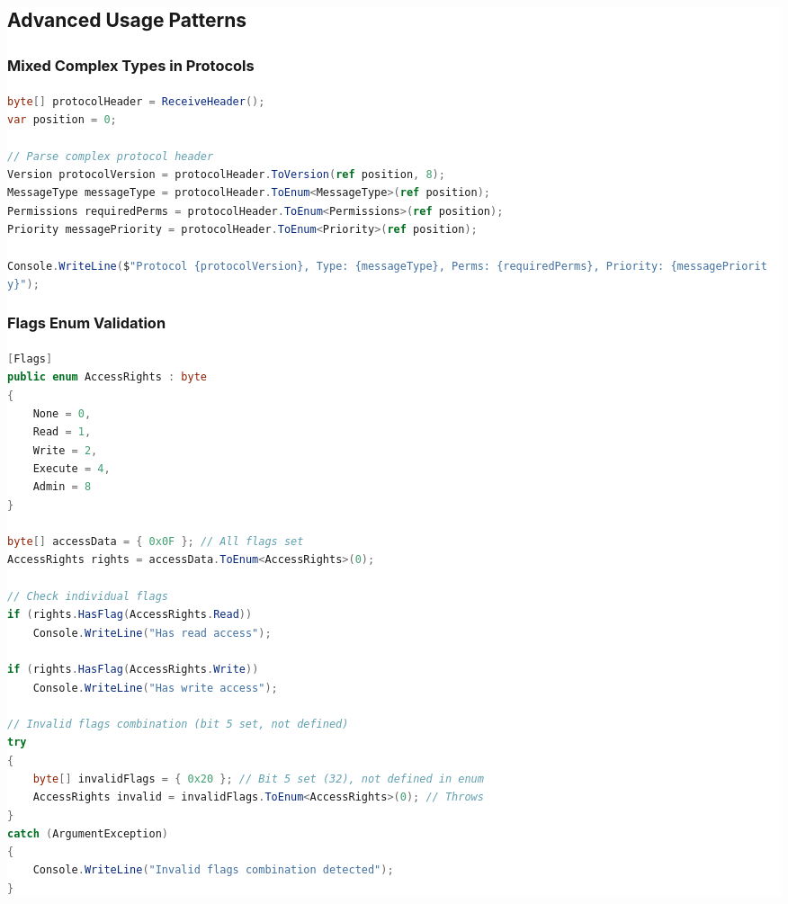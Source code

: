 ```csharp
```

## Advanced Usage Patterns

### Mixed Complex Types in Protocols
```csharp
byte[] protocolHeader = ReceiveHeader();
var position = 0;

// Parse complex protocol header
Version protocolVersion = protocolHeader.ToVersion(ref position, 8);
MessageType messageType = protocolHeader.ToEnum<MessageType>(ref position);
Permissions requiredPerms = protocolHeader.ToEnum<Permissions>(ref position);
Priority messagePriority = protocolHeader.ToEnum<Priority>(ref position);

Console.WriteLine($"Protocol {protocolVersion}, Type: {messageType}, Perms: {requiredPerms}, Priority: {messagePriority}");
```

### Flags Enum Validation
```csharp
[Flags]
public enum AccessRights : byte
{
    None = 0,
    Read = 1,
    Write = 2,
    Execute = 4,
    Admin = 8
}

byte[] accessData = { 0x0F }; // All flags set
AccessRights rights = accessData.ToEnum<AccessRights>(0);

// Check individual flags
if (rights.HasFlag(AccessRights.Read))
    Console.WriteLine("Has read access");

if (rights.HasFlag(AccessRights.Write))
    Console.WriteLine("Has write access");

// Invalid flags combination (bit 5 set, not defined)
try
{
    byte[] invalidFlags = { 0x20 }; // Bit 5 set (32), not defined in enum
    AccessRights invalid = invalidFlags.ToEnum<AccessRights>(0); // Throws
}
catch (ArgumentException)
{
    Console.WriteLine("Invalid flags combination detected");
}
```
